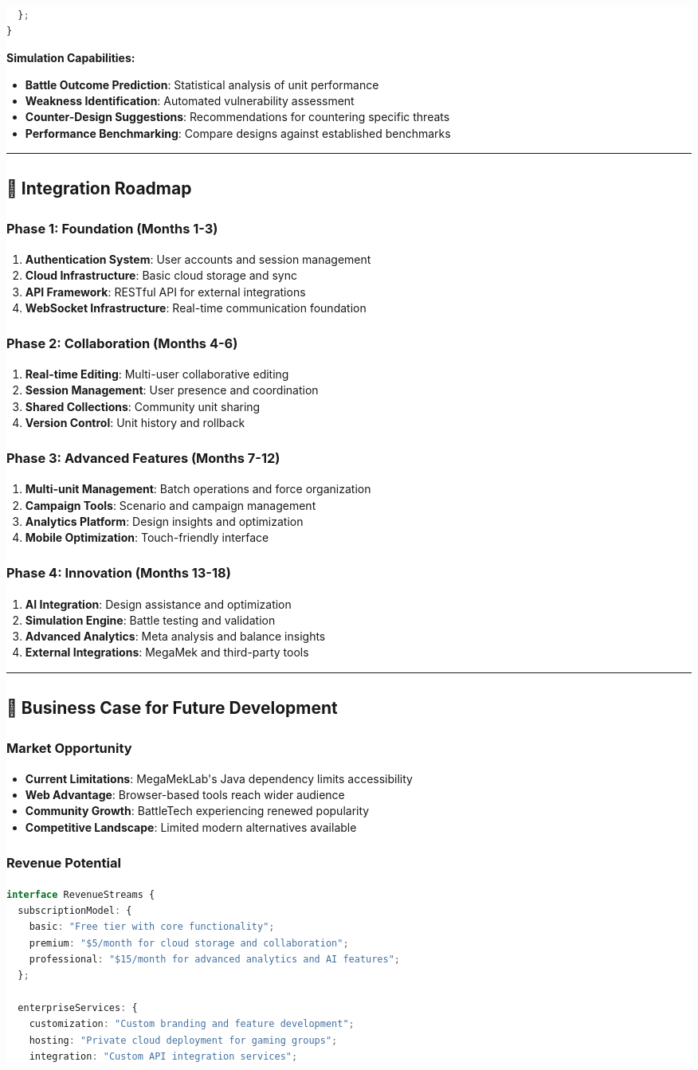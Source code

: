 ```typescript
  };
}
```

**Simulation Capabilities:**
- **Battle Outcome Prediction**: Statistical analysis of unit performance
- **Weakness Identification**: Automated vulnerability assessment
- **Counter-Design Suggestions**: Recommendations for countering specific threats
- **Performance Benchmarking**: Compare designs against established benchmarks

---

## 🔗 **Integration Roadmap**

### **Phase 1: Foundation (Months 1-3)**
1. **Authentication System**: User accounts and session management
2. **Cloud Infrastructure**: Basic cloud storage and sync
3. **API Framework**: RESTful API for external integrations
4. **WebSocket Infrastructure**: Real-time communication foundation

### **Phase 2: Collaboration (Months 4-6)**
1. **Real-time Editing**: Multi-user collaborative editing
2. **Session Management**: User presence and coordination
3. **Shared Collections**: Community unit sharing
4. **Version Control**: Unit history and rollback

### **Phase 3: Advanced Features (Months 7-12)**
1. **Multi-unit Management**: Batch operations and force organization
2. **Campaign Tools**: Scenario and campaign management
3. **Analytics Platform**: Design insights and optimization
4. **Mobile Optimization**: Touch-friendly interface

### **Phase 4: Innovation (Months 13-18)**
1. **AI Integration**: Design assistance and optimization
2. **Simulation Engine**: Battle testing and validation
3. **Advanced Analytics**: Meta analysis and balance insights
4. **External Integrations**: MegaMek and third-party tools

---

## 💼 **Business Case for Future Development**

### **Market Opportunity**
- **Current Limitations**: MegaMekLab's Java dependency limits accessibility
- **Web Advantage**: Browser-based tools reach wider audience
- **Community Growth**: BattleTech experiencing renewed popularity
- **Competitive Landscape**: Limited modern alternatives available

### **Revenue Potential**
```typescript
interface RevenueStreams {
  subscriptionModel: {
    basic: "Free tier with core functionality";
    premium: "$5/month for cloud storage and collaboration";
    professional: "$15/month for advanced analytics and AI features";
  };
  
  enterpriseServices: {
    customization: "Custom branding and feature development";
    hosting: "Private cloud deployment for gaming groups";
    integration: "Custom API integration services";
```